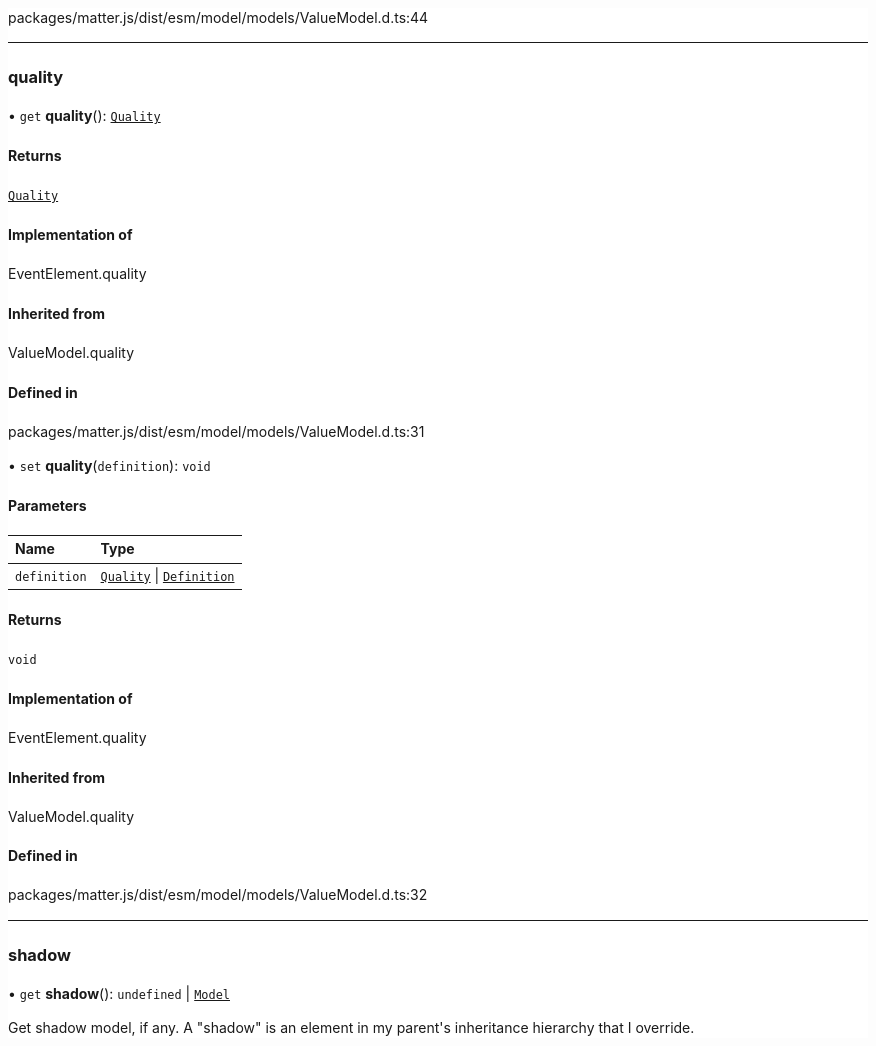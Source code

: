 packages/matter.js/dist/esm/model/models/ValueModel.d.ts:44

___

### quality

• `get` **quality**(): [`Quality`](exports_model.Quality-1.md)

#### Returns

[`Quality`](exports_model.Quality-1.md)

#### Implementation of

EventElement.quality

#### Inherited from

ValueModel.quality

#### Defined in

packages/matter.js/dist/esm/model/models/ValueModel.d.ts:31

• `set` **quality**(`definition`): `void`

#### Parameters

| Name | Type |
| :------ | :------ |
| `definition` | [`Quality`](exports_model.Quality-1.md) \| [`Definition`](../modules/exports_model.Quality.md#definition) |

#### Returns

`void`

#### Implementation of

EventElement.quality

#### Inherited from

ValueModel.quality

#### Defined in

packages/matter.js/dist/esm/model/models/ValueModel.d.ts:32

___

### shadow

• `get` **shadow**(): `undefined` \| [`Model`](exports_model.Model-1.md)

Get shadow model, if any.  A "shadow" is an element in my parent's
inheritance hierarchy that I override.
